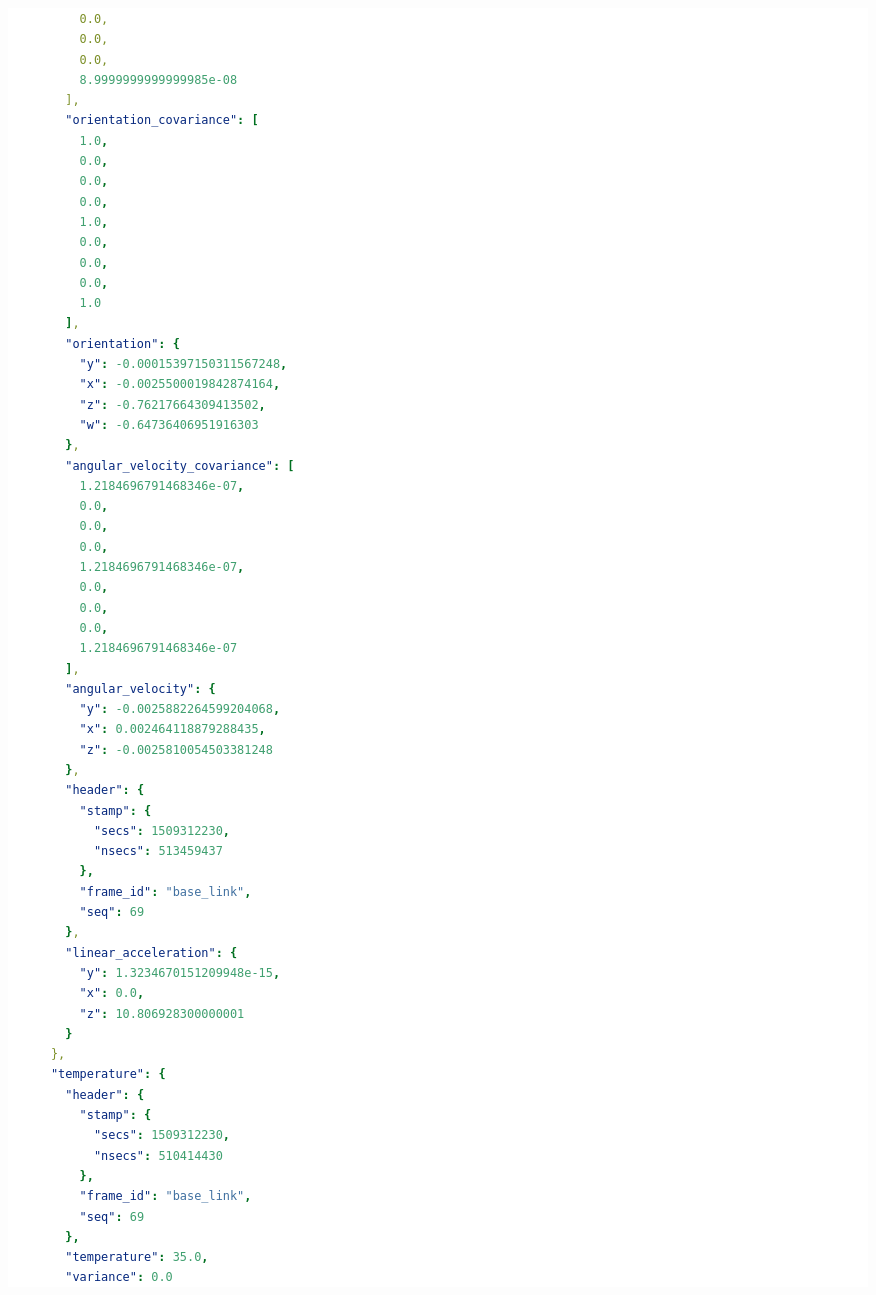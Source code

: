 ```yaml
          0.0,
          0.0,
          0.0,
          8.9999999999999985e-08
        ],
        "orientation_covariance": [
          1.0,
          0.0,
          0.0,
          0.0,
          1.0,
          0.0,
          0.0,
          0.0,
          1.0
        ],
        "orientation": {
          "y": -0.00015397150311567248,
          "x": -0.0025500019842874164,
          "z": -0.76217664309413502,
          "w": -0.64736406951916303
        },
        "angular_velocity_covariance": [
          1.2184696791468346e-07,
          0.0,
          0.0,
          0.0,
          1.2184696791468346e-07,
          0.0,
          0.0,
          0.0,
          1.2184696791468346e-07
        ],
        "angular_velocity": {
          "y": -0.0025882264599204068,
          "x": 0.002464118879288435,
          "z": -0.0025810054503381248
        },
        "header": {
          "stamp": {
            "secs": 1509312230,
            "nsecs": 513459437
          },
          "frame_id": "base_link",
          "seq": 69
        },
        "linear_acceleration": {
          "y": 1.3234670151209948e-15,
          "x": 0.0,
          "z": 10.806928300000001
        }
      },
      "temperature": {
        "header": {
          "stamp": {
            "secs": 1509312230,
            "nsecs": 510414430
          },
          "frame_id": "base_link",
          "seq": 69
        },
        "temperature": 35.0,
        "variance": 0.0
```